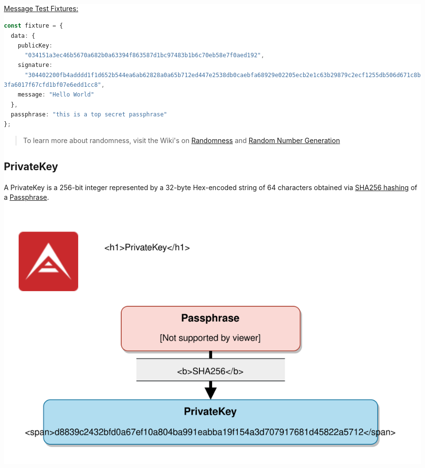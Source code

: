 [Message Test Fixtures:](https://github.com/ARKEcosystem/core/blob/develop/__tests__/unit/crypto/utils/message.test.ts)

```typescript
const fixture = {
  data: {
    publicKey:
      "034151a3ec46b5670a682b0a63394f863587d1bc97483b1b6c70eb58e7f0aed192",
    signature:
      "304402200fb4adddd1f1d652b544ea6ab62828a0a65b712ed447e2538db0caebfa68929e02205ecb2e1c63b29879c2ecf1255db506d671c8b3fa6017f67cfd1bf07e6edd1cc8",
    message: "Hello World"
  },
  passphrase: "this is a top secret passphrase"
};
```



> To learn more about randomness, visit the Wiki's on [Randomness](https://en.wikipedia.org/wiki/Randomness) and [Random Number Generation](https://en.wikipedia.org/wiki/Random_number_generation)

## PrivateKey

A PrivateKey is a 256-bit integer represented by a 32-byte Hex-encoded string of 64 characters obtained via [SHA256 hashing](https://en.bitcoinwiki.org/wiki/SHA-256) of a [Passphrase](../core-getting-started/setting-up-your-development-environment.md#introduction).

![](../.gitbook/assets/privatekey.svg)
